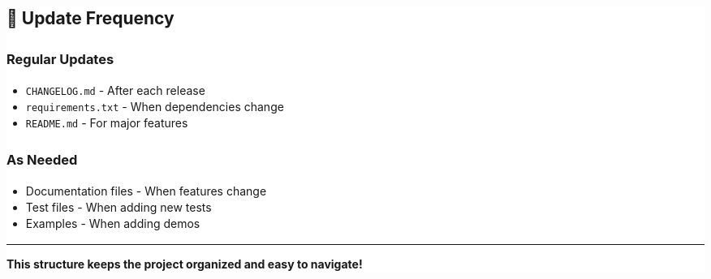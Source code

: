 
## 🔄 Update Frequency

### Regular Updates
- `CHANGELOG.md` - After each release
- `requirements.txt` - When dependencies change
- `README.md` - For major features

### As Needed
- Documentation files - When features change
- Test files - When adding new tests
- Examples - When adding demos

---

**This structure keeps the project organized and easy to navigate!**

